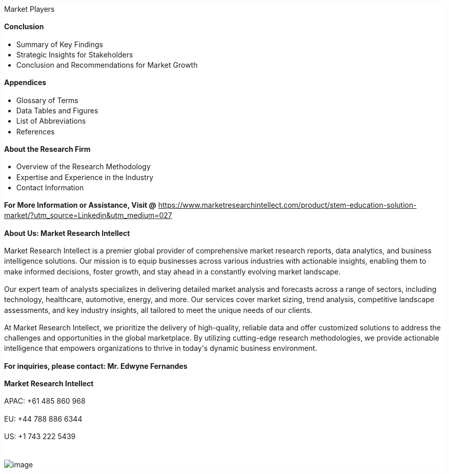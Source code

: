 Market Players</li></ul><p><strong>Conclusion</strong></p><ul><li>Summary of Key Findings</li><li>Strategic Insights for Stakeholders</li><li>Conclusion and Recommendations for Market Growth</li></ul><p><strong>Appendices</strong></p><ul><li>Glossary of Terms</li><li>Data Tables and Figures</li><li>List of Abbreviations</li><li>References</li></ul><p><strong>About the Research Firm</strong></p><ul><li>Overview of the Research Methodology</li><li>Expertise and Experience in the Industry</li><li>Contact Information</li></ul></div><div class="article-main__content" data-test-id="publishing-text-block"><p><span class="font-[700]"><strong>For More Information or Assistance, Visit @</strong>&nbsp;<a href="https://www.marketresearchintellect.com/product/stem-education-solution-market/?utm_source=Linkedin&utm_medium=027">https://www.marketresearchintellect.com/product/stem-education-solution-market/?utm_source=Linkedin&utm_medium=027</a></span></p><p><strong>About Us: Market Research Intellect</strong></p><p>Market Research Intellect is a premier global provider of comprehensive market research reports, data analytics, and business intelligence solutions. Our mission is to equip businesses across various industries with actionable insights, enabling them to make informed decisions, foster growth, and stay ahead in a constantly evolving market landscape.</p><p>Our expert team of analysts specializes in delivering detailed market analysis and forecasts across a range of sectors, including technology, healthcare, automotive, energy, and more. Our services cover market sizing, trend analysis, competitive landscape assessments, and key industry insights, all tailored to meet the unique needs of our clients.</p><p>At Market Research Intellect, we prioritize the delivery of high-quality, reliable data and offer customized solutions to address the challenges and opportunities in the global marketplace. By utilizing cutting-edge research methodologies, we provide actionable intelligence that empowers organizations to thrive in today's dynamic business environment.</p><p><strong>For inquiries, please contact: Mr. Edwyne Fernandes</strong></p><p><strong>Market Research Intellect</strong></p><p>APAC: +61 485 860 968</p><p>EU: +44 788 886 6344</p><p>US: +1 743 222 5439</p></div><div class="article-main__content" data-test-id="publishing-text-block">&nbsp;</div>
![image](https://github.com/user-attachments/assets/2a7e7cab-cfc7-4522-8c70-cc57101f3e95)
